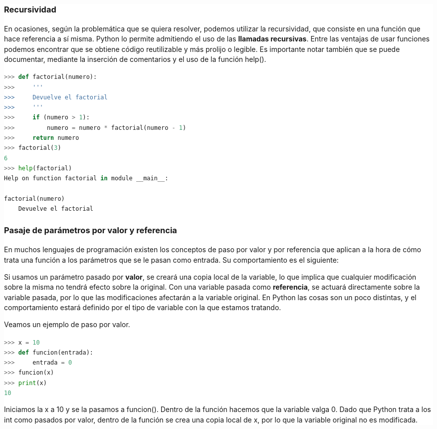 ### Recursividad

En ocasiones, según la problemática que se quiera resolver, podemos utilizar la recursividad, que consiste en una función que hace referencia a sí misma. Python lo permite admitiendo el uso de las **llamadas recursivas**.
Entre las ventajas de usar funciones podemos encontrar que se obtiene código reutilizable y más prolijo o legible.
Es importante notar también que se puede documentar, mediante la inserción de comentarios y el uso de la función help().

``` python
>>> def factorial(numero):
>>>     '''
>>>     Devuelve el factorial
>>>     '''
>>>     if (numero > 1):
>>>         numero = numero * factorial(numero - 1)
>>>     return numero
>>> factorial(3)
6
>>> help(factorial)
Help on function factorial in module __main__:

factorial(numero)
    Devuelve el factorial
``` 

### Pasaje de parámetros por valor y referencia

En muchos lenguajes de programación existen los conceptos de paso por valor y por referencia que aplican a la hora de cómo trata una función a los parámetros que se le pasan como entrada. Su comportamiento es el siguiente:

Si usamos un parámetro pasado por **valor**, se creará una copia local de la variable, lo que implica que cualquier modificación sobre la misma no tendrá efecto sobre la original.
Con una variable pasada como **referencia**, se actuará directamente sobre la variable pasada, por lo que las modificaciones afectarán a la variable original.
En Python las cosas son un poco distintas, y el comportamiento estará definido por el tipo de variable con la que estamos tratando. 

Veamos un ejemplo de paso por valor.
``` python
>>> x = 10
>>> def funcion(entrada):
>>>     entrada = 0
>>> funcion(x)
>>> print(x)
10
``` 

Iniciamos la x a 10 y se la pasamos a funcion(). Dentro de la función hacemos que la variable valga 0. Dado que Python trata a los int como pasados por valor, dentro de la función se crea una copia local de x, por lo que la variable original no es modificada.

